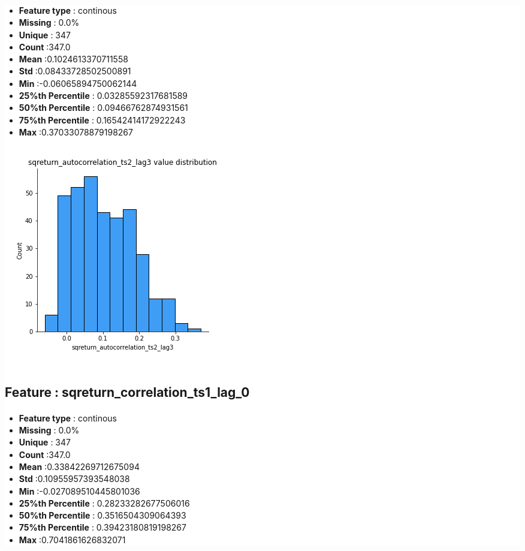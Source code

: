 - **Feature type** : continous
- **Missing** : 0.0%
- **Unique** : 347
- **Count** :347.0
- **Mean** :0.1024613370711558
- **Std** :0.08433728502500891
- **Min** :-0.06065894750062144
- **25%th Percentile** : 0.03285592317681589
- **50%th Percentile** : 0.09466762874931561
- **75%th Percentile** : 0.16542414172922243
- **Max** :0.37033078879198267

![](sqreturn_autocorrelation_ts2_lag3.png)
## Feature : sqreturn_correlation_ts1_lag_0
- **Feature type** : continous
- **Missing** : 0.0%
- **Unique** : 347
- **Count** :347.0
- **Mean** :0.33842269712675094
- **Std** :0.10955957393548038
- **Min** :-0.027089510445801036
- **25%th Percentile** : 0.28233282677506016
- **50%th Percentile** : 0.3516504309064393
- **75%th Percentile** : 0.39423180819198267
- **Max** :0.7041861626832071
